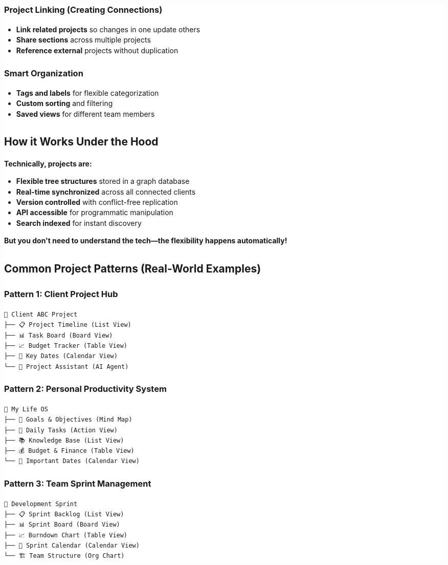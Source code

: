 ### Project Linking (Creating Connections)
- **Link related projects** so changes in one update others
- **Share sections** across multiple projects
- **Reference external** projects without duplication

### Smart Organization
- **Tags and labels** for flexible categorization
- **Custom sorting** and filtering
- **Saved views** for different team members

## How it Works Under the Hood

**Technically, projects are:**
- **Flexible tree structures** stored in a graph database
- **Real-time synchronized** across all connected clients
- **Version controlled** with conflict-free replication
- **API accessible** for programmatic manipulation
- **Search indexed** for instant discovery

**But you don't need to understand the tech—the flexibility happens automatically!**

## Common Project Patterns (Real-World Examples)

### Pattern 1: Client Project Hub
```
📁 Client ABC Project
├── 📋 Project Timeline (List View)
├── 📊 Task Board (Board View)
├── 📈 Budget Tracker (Table View)
├── 📅 Key Dates (Calendar View)
└── 🤖 Project Assistant (AI Agent)
```

### Pattern 2: Personal Productivity System
```
📁 My Life OS
├── 🎯 Goals & Objectives (Mind Map)
├── 📝 Daily Tasks (Action View)
├── 📚 Knowledge Base (List View)
├── 💰 Budget & Finance (Table View)
└── 📅 Important Dates (Calendar View)
```

### Pattern 3: Team Sprint Management
```
📁 Development Sprint
├── 📋 Sprint Backlog (List View)
├── 📊 Sprint Board (Board View)
├── 📈 Burndown Chart (Table View)
├── 📅 Sprint Calendar (Calendar View)
└── 🏗️ Team Structure (Org Chart)
```
